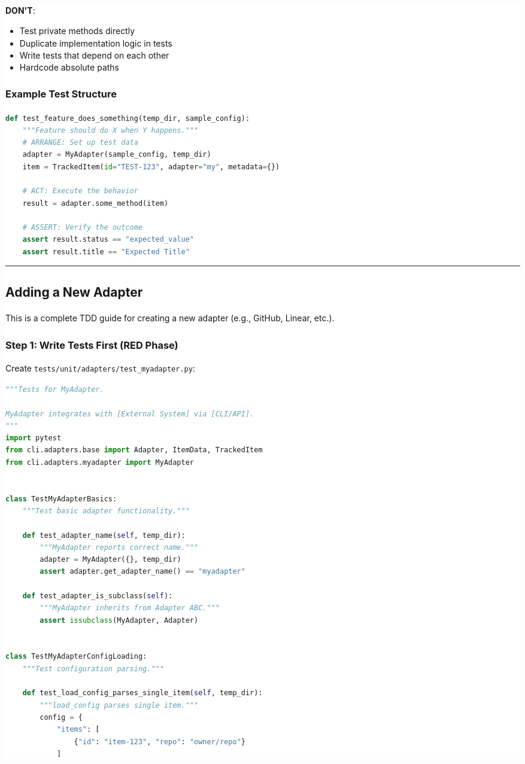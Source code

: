 **DON'T**:
- Test private methods directly
- Duplicate implementation logic in tests
- Write tests that depend on each other
- Hardcode absolute paths

### Example Test Structure

```python
def test_feature_does_something(temp_dir, sample_config):
    """Feature should do X when Y happens."""
    # ARRANGE: Set up test data
    adapter = MyAdapter(sample_config, temp_dir)
    item = TrackedItem(id="TEST-123", adapter="my", metadata={})

    # ACT: Execute the behavior
    result = adapter.some_method(item)

    # ASSERT: Verify the outcome
    assert result.status == "expected_value"
    assert result.title == "Expected Title"
```

---

## Adding a New Adapter

This is a complete TDD guide for creating a new adapter (e.g., GitHub, Linear, etc.).

### Step 1: Write Tests First (RED Phase)

Create `tests/unit/adapters/test_myadapter.py`:

```python
"""Tests for MyAdapter.

MyAdapter integrates with [External System] via [CLI/API].
"""
import pytest
from cli.adapters.base import Adapter, ItemData, TrackedItem
from cli.adapters.myadapter import MyAdapter


class TestMyAdapterBasics:
    """Test basic adapter functionality."""

    def test_adapter_name(self, temp_dir):
        """MyAdapter reports correct name."""
        adapter = MyAdapter({}, temp_dir)
        assert adapter.get_adapter_name() == "myadapter"

    def test_adapter_is_subclass(self):
        """MyAdapter inherits from Adapter ABC."""
        assert issubclass(MyAdapter, Adapter)


class TestMyAdapterConfigLoading:
    """Test configuration parsing."""

    def test_load_config_parses_single_item(self, temp_dir):
        """load_config parses single item."""
        config = {
            "items": [
                {"id": "item-123", "repo": "owner/repo"}
            ]
```